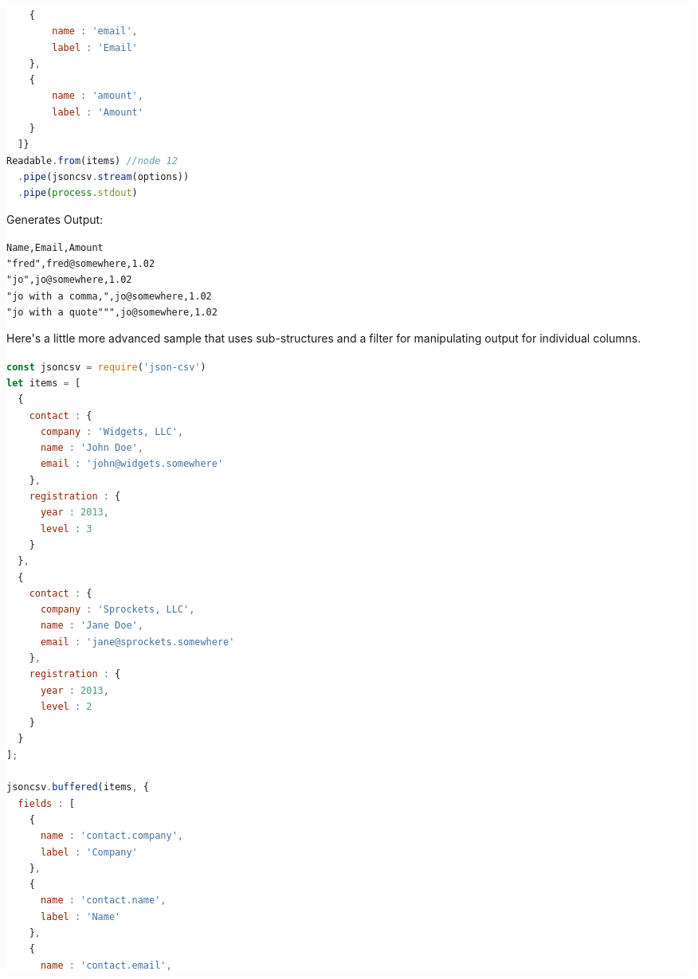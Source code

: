 ```js
    {
        name : 'email',
        label : 'Email'
    },
    {
        name : 'amount',
        label : 'Amount'
    }
  ]}
Readable.from(items) //node 12
  .pipe(jsoncsv.stream(options))
  .pipe(process.stdout)
```

Generates Output:
```csv
Name,Email,Amount
"fred",fred@somewhere,1.02
"jo",jo@somewhere,1.02
"jo with a comma,",jo@somewhere,1.02
"jo with a quote""",jo@somewhere,1.02
```

Here's a little more advanced sample that uses sub-structures and a filter for manipulating output for individual columns.

```js
const jsoncsv = require('json-csv')
let items = [
  {
    contact : {
      company : 'Widgets, LLC',
      name : 'John Doe',
      email : 'john@widgets.somewhere'
    },
    registration : {
      year : 2013,
      level : 3
    }
  },
  {
    contact : {
      company : 'Sprockets, LLC',
      name : 'Jane Doe',
      email : 'jane@sprockets.somewhere'
    },
    registration : {
      year : 2013,
      level : 2
    }
  }
];

jsoncsv.buffered(items, {
  fields : [
    {
      name : 'contact.company',
      label : 'Company'
    },
    {
      name : 'contact.name',
      label : 'Name'
    },
    {
      name : 'contact.email',
```